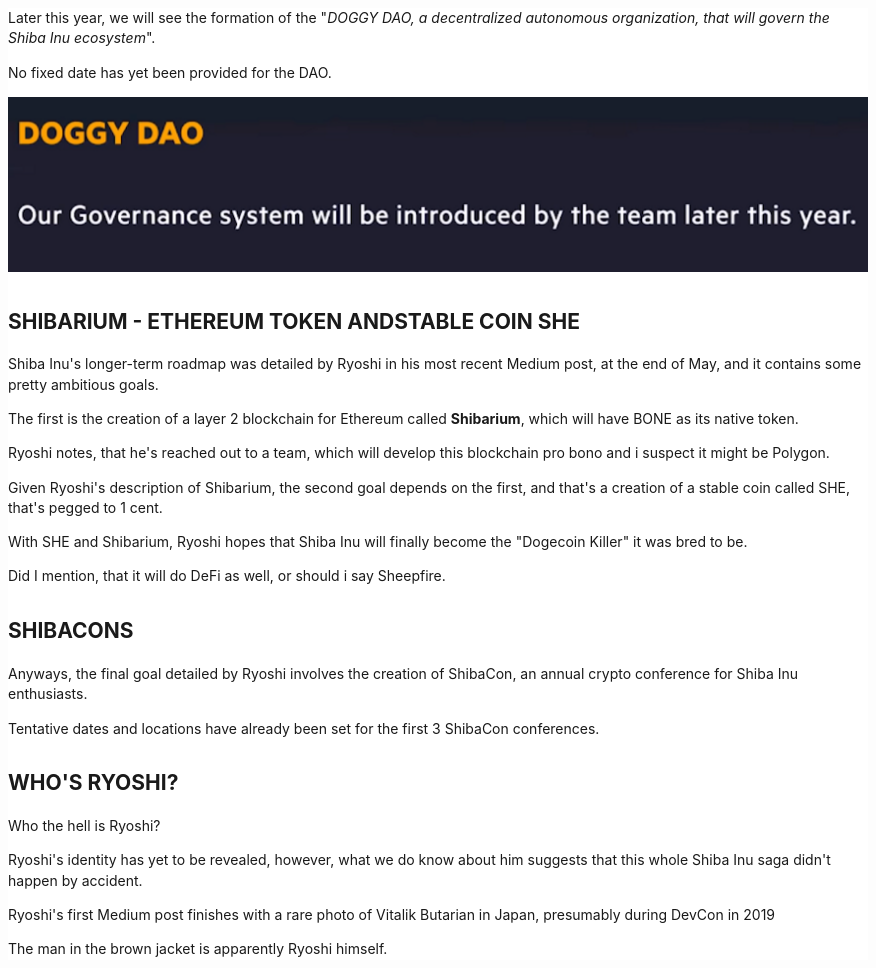 Later this year, we will see the formation of the "*DOGGY DAO, a decentralized autonomous organization, that will govern the Shiba Inu ecosystem*".

No fixed date has yet been provided for the DAO.

<center>
<img src="/images/posts/Tokens/shiba/dao.png">
</center>

## SHIBARIUM - ETHEREUM TOKEN ANDSTABLE COIN SHE

Shiba Inu's longer-term roadmap was detailed by Ryoshi in his most recent Medium post, at the end of May, and it contains some pretty ambitious goals.

The first is the creation of a layer 2 blockchain for Ethereum called **Shibarium**, which will have BONE as its native token.

Ryoshi notes, that he's reached out to a team, which will develop this blockchain pro bono and i suspect it might be Polygon.

Given Ryoshi's description of Shibarium, the second goal depends on the first, and that's a creation of a stable coin called SHE, that's pegged to 1 cent.

With SHE and Shibarium, Ryoshi hopes that Shiba Inu will finally become the "Dogecoin Killer" it was bred to be.

Did I mention, that it will do DeFi as well, or should i say Sheepfire.

## SHIBACONS

Anyways, the final goal detailed by Ryoshi involves the creation of ShibaCon, an annual crypto conference for Shiba Inu enthusiasts.

Tentative dates and locations have already been set for the first 3 ShibaCon conferences.

## WHO'S RYOSHI?

Who the hell is Ryoshi?

Ryoshi's identity has yet to be revealed, however, what we do know about him suggests that this whole Shiba Inu saga didn't happen by accident.

Ryoshi's first Medium post finishes with a rare photo of Vitalik Butarian in Japan, presumably during DevCon in 2019 

The man in the brown jacket is apparently Ryoshi himself.

